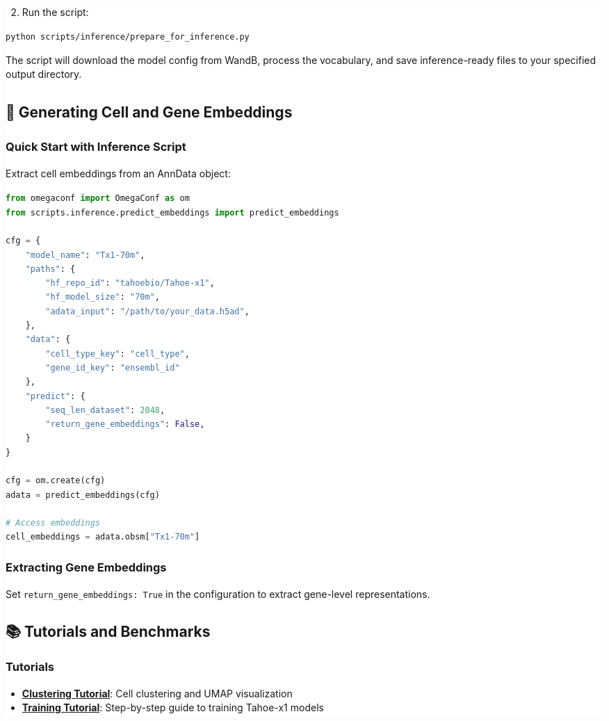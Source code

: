 2. Run the script:
```bash
python scripts/inference/prepare_for_inference.py
```

The script will download the model config from WandB, process the vocabulary, and save inference-ready files to your specified output directory.


## 🧬 Generating Cell and Gene Embeddings

### Quick Start with Inference Script

Extract cell embeddings from an AnnData object:

```python
from omegaconf import OmegaConf as om
from scripts.inference.predict_embeddings import predict_embeddings

cfg = {
    "model_name": "Tx1-70m",
    "paths": {
        "hf_repo_id": "tahoebio/Tahoe-x1",
        "hf_model_size": "70m",
        "adata_input": "/path/to/your_data.h5ad",
    },
    "data": {
        "cell_type_key": "cell_type",
        "gene_id_key": "ensembl_id"
    },
    "predict": {
        "seq_len_dataset": 2048,
        "return_gene_embeddings": False,
    }
}

cfg = om.create(cfg)
adata = predict_embeddings(cfg)

# Access embeddings
cell_embeddings = adata.obsm["Tx1-70m"]
```

### Extracting Gene Embeddings

Set `return_gene_embeddings: True` in the configuration to extract gene-level representations.


## 📚 Tutorials and Benchmarks

### Tutorials
- **[Clustering Tutorial](tutorials/clustering_tutorial.ipynb)**: Cell clustering and UMAP visualization
- **[Training Tutorial](tutorials/training_tutorial.ipynb)**: Step-by-step guide to training Tahoe-x1 models
